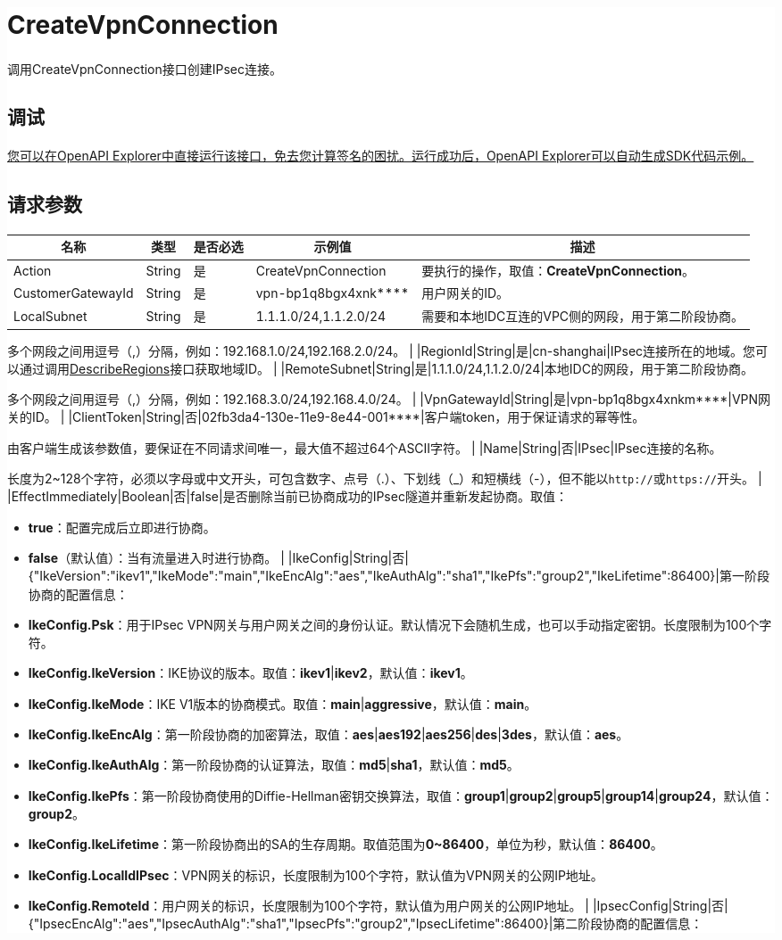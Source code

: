 # CreateVpnConnection

调用CreateVpnConnection接口创建IPsec连接。

## 调试

[您可以在OpenAPI Explorer中直接运行该接口，免去您计算签名的困扰。运行成功后，OpenAPI Explorer可以自动生成SDK代码示例。](https://api.aliyun.com/#product=Vpc&api=CreateVpnConnection&type=RPC&version=2016-04-28)

## 请求参数

|名称|类型|是否必选|示例值|描述|
|--|--|----|---|--|
|Action|String|是|CreateVpnConnection|要执行的操作，取值：**CreateVpnConnection**。 |
|CustomerGatewayId|String|是|vpn-bp1q8bgx4xnk\*\*\*\*|用户网关的ID。 |
|LocalSubnet|String|是|1.1.1.0/24,1.1.2.0/24|需要和本地IDC互连的VPC侧的网段，用于第二阶段协商。

 多个网段之间用逗号（,）分隔，例如：192.168.1.0/24,192.168.2.0/24。 |
|RegionId|String|是|cn-shanghai|IPsec连接所在的地域。您可以通过调用[DescribeRegions](~~36063~~)接口获取地域ID。 |
|RemoteSubnet|String|是|1.1.1.0/24,1.1.2.0/24|本地IDC的网段，用于第二阶段协商。

 多个网段之间用逗号（,）分隔，例如：192.168.3.0/24,192.168.4.0/24。 |
|VpnGatewayId|String|是|vpn-bp1q8bgx4xnkm\*\*\*\*|VPN网关的ID。 |
|ClientToken|String|否|02fb3da4-130e-11e9-8e44-001\*\*\*\*|客户端token，用于保证请求的幂等性。

 由客户端生成该参数值，要保证在不同请求间唯一，最大值不超过64个ASCII字符。 |
|Name|String|否|IPsec|IPsec连接的名称。

 长度为2~128个字符，必须以字母或中文开头，可包含数字、点号（.）、下划线（\_）和短横线（-），但不能以`http://`或`https://`开头。 |
|EffectImmediately|Boolean|否|false|是否删除当前已协商成功的IPsec隧道并重新发起协商。取值：

 -   **true**：配置完成后立即进行协商。
-   **false**（默认值）：当有流量进入时进行协商。 |
|IkeConfig|String|否|\{"IkeVersion":"ikev1","IkeMode":"main","IkeEncAlg":"aes","IkeAuthAlg":"sha1","IkePfs":"group2","IkeLifetime":86400\}|第一阶段协商的配置信息：

 -   **IkeConfig.Psk**：用于IPsec VPN网关与用户网关之间的身份认证。默认情况下会随机生成，也可以手动指定密钥。长度限制为100个字符。
-   **IkeConfig.IkeVersion**：IKE协议的版本。取值：**ikev1**\|**ikev2**，默认值：**ikev1**。
-   **IkeConfig.IkeMode**：IKE V1版本的协商模式。取值：**main**\|**aggressive**，默认值：**main**。
-   **IkeConfig.IkeEncAlg**：第一阶段协商的加密算法，取值：**aes**\|**aes192**\|**aes256**\|**des**\|**3des**，默认值：**aes**。
-   **IkeConfig.IkeAuthAlg**：第一阶段协商的认证算法，取值：**md5**\|**sha1**，默认值：**md5**。
-   **IkeConfig.IkePfs**：第一阶段协商使用的Diffie-Hellman密钥交换算法，取值：**group1**\|**group2**\|**group5**\|**group14**\|**group24**，默认值：**group2**。
-   **IkeConfig.IkeLifetime**：第一阶段协商出的SA的生存周期。取值范围为**0~86400**，单位为秒，默认值：**86400**。
-   **IkeConfig.LocalIdIPsec**：VPN网关的标识，长度限制为100个字符，默认值为VPN网关的公网IP地址。
-   **IkeConfig.RemoteId**：用户网关的标识，长度限制为100个字符，默认值为用户网关的公网IP地址。 |
|IpsecConfig|String|否|\{"IpsecEncAlg":"aes","IpsecAuthAlg":"sha1","IpsecPfs":"group2","IpsecLifetime":86400\}|第二阶段协商的配置信息：
